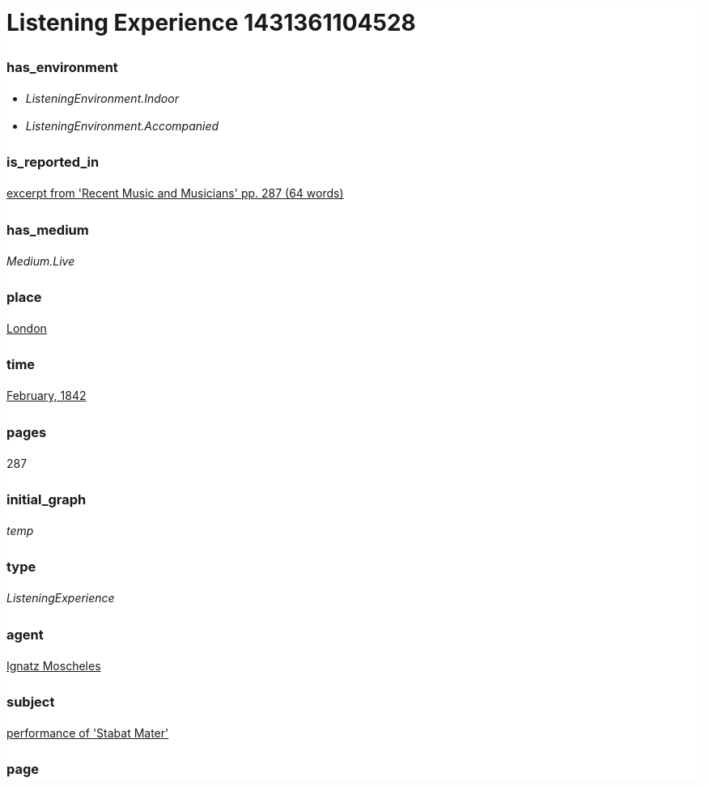 # Listening Experience 1431361104528

### has_environment

 - *ListeningEnvironment.Indoor*

 - *ListeningEnvironment.Accompanied*

### is_reported_in


[excerpt from 'Recent Music and Musicians' pp. 287 (64 words)](#excerpt-from-'Recent-Music-and-Musicians'-pp.-287-(64-words))

### has_medium


*Medium.Live*

### place


[London](#London)

### time


[February, 1842](#February-1842)

### pages


287

### initial_graph


*temp*

### type


*ListeningExperience*

### agent


[Ignatz Moscheles](#Ignatz-Moscheles)

### subject


[performance of 'Stabat Mater'](#performance-of-'Stabat-Mater')

### page
